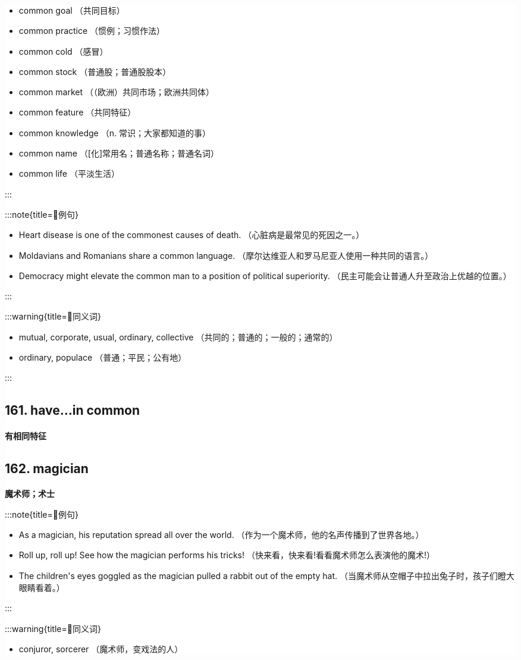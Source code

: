 - common goal （共同目标）

- common practice （惯例；习惯作法）

- common cold （感冒）

- common stock （普通股；普通股股本）

- common market （（欧洲）共同市场；欧洲共同体）

- common feature （共同特征）

- common knowledge （n. 常识；大家都知道的事）

- common name （[化]常用名；普通名称；普通名词）

- common life （平淡生活）

:::

:::note{title=🎤例句}

- Heart disease is one of the commonest causes of death. （心脏病是最常见的死因之一。）

- Moldavians and Romanians share a common language. （摩尔达维亚人和罗马尼亚人使用一种共同的语言。）

- Democracy might elevate the common man to a position of political superiority. （民主可能会让普通人升至政治上优越的位置。）

:::

:::warning{title=🤔同义词}

- mutual, corporate, usual, ordinary, collective （共同的；普通的；一般的；通常的）

- ordinary, populace （普通；平民；公有地）

:::


## 161. have…in common

**有相同特征**

## 162. magician

**魔术师；术士**

:::note{title=🎤例句}

- As a magician, his reputation spread all over the world. （作为一个魔术师，他的名声传播到了世界各地。）

- Roll up, roll up! See how the magician performs his tricks! （快来看，快来看!看看魔术师怎么表演他的魔术!）

- The children's eyes goggled as the magician pulled a rabbit out of the empty hat. （当魔术师从空帽子中拉出兔子时，孩子们瞪大眼睛看着。）

:::

:::warning{title=🤔同义词}

- conjuror, sorcerer （魔术师，变戏法的人）
